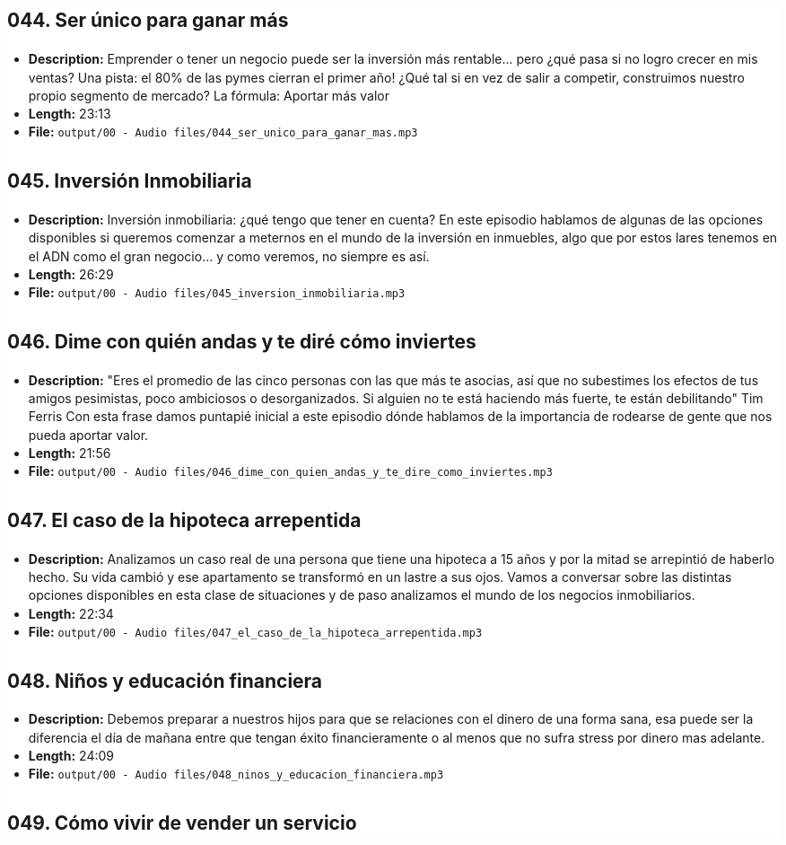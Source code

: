 
## 044. Ser único para ganar más

- **Description:** Emprender o tener un negocio puede ser la inversión más rentable... pero ¿qué pasa si no logro crecer en mis ventas? Una pista: el 80% de las pymes cierran el primer año!
¿Qué tal si en vez de salir a competir, construimos nuestro propio segmento de mercado? La fórmula: Aportar más valor
- **Length:** 23:13
- **File:** `output/00 - Audio files/044_ser_unico_para_ganar_mas.mp3`


## 045. Inversión Inmobiliaria

- **Description:** Inversión inmobiliaria: ¿qué tengo que tener en cuenta? 
En este episodio hablamos de algunas de las opciones disponibles si queremos comenzar a meternos en el mundo de la inversión en inmuebles, algo que por estos lares tenemos en el ADN como el gran negocio... y como veremos, no siempre es así.
- **Length:** 26:29
- **File:** `output/00 - Audio files/045_inversion_inmobiliaria.mp3`


## 046. Dime con quién andas y te diré cómo inviertes

- **Description:** "Eres el promedio de las cinco personas con las que más te asocias, así que no subestimes los efectos de tus amigos pesimistas, poco ambiciosos o desorganizados. Si alguien no te está haciendo más fuerte, te están debilitando" Tim Ferris
Con esta frase damos puntapié inicial a este episodio dónde hablamos de la importancia de rodearse de gente que nos pueda aportar valor.
- **Length:** 21:56
- **File:** `output/00 - Audio files/046_dime_con_quien_andas_y_te_dire_como_inviertes.mp3`


## 047. El caso de la hipoteca arrepentida

- **Description:** Analizamos un caso real de una persona que tiene una hipoteca a 15 años y por la mitad se arrepintió de haberlo hecho.
Su vida cambió y ese apartamento se transformó en un lastre a sus ojos.
Vamos a conversar sobre las distintas opciones disponibles en esta clase de situaciones y de paso analizamos el mundo de los negocios inmobiliarios.
- **Length:** 22:34
- **File:** `output/00 - Audio files/047_el_caso_de_la_hipoteca_arrepentida.mp3`


## 048. Niños y educación financiera

- **Description:** Debemos preparar a nuestros hijos para que se relaciones con el dinero de una forma sana, esa puede ser la diferencia el día de mañana entre que tengan éxito financieramente o al menos que no sufra stress por dinero mas adelante.
- **Length:** 24:09
- **File:** `output/00 - Audio files/048_ninos_y_educacion_financiera.mp3`


## 049. Cómo vivir de vender un servicio
